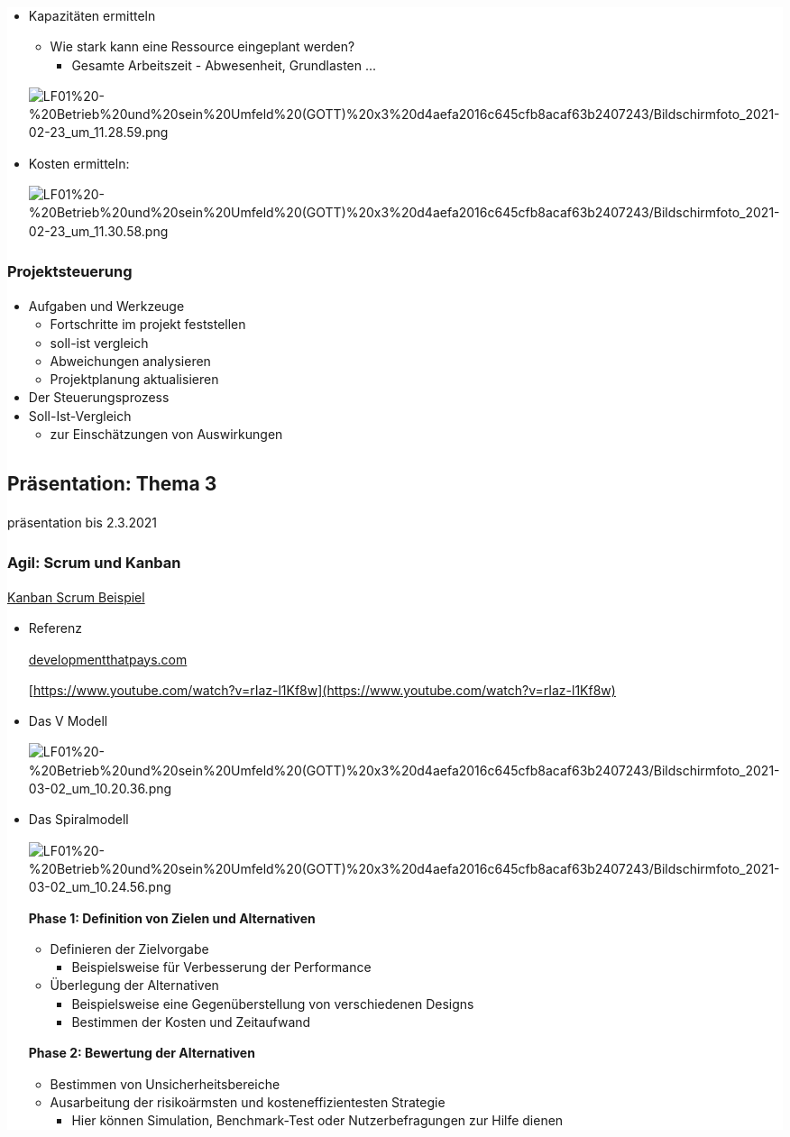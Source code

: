 - Kapazitäten ermitteln
	- Wie stark kann eine Ressource eingeplant werden?
		- Gesamte Arbeitszeit - Abwesenheit, Grundlasten ...

	![LF01%20-%20Betrieb%20und%20sein%20Umfeld%20(GOTT)%20x3%20d4aefa2016c645cfb8acaf63b2407243/Bildschirmfoto_2021-02-23_um_11.28.59.png](Bildschirmfoto_2021-02-23_um_11.28.59.png)

- Kosten ermitteln:

	![LF01%20-%20Betrieb%20und%20sein%20Umfeld%20(GOTT)%20x3%20d4aefa2016c645cfb8acaf63b2407243/Bildschirmfoto_2021-02-23_um_11.30.58.png](Bildschirmfoto_2021-02-23_um_11.30.58.png)

### Projektsteuerung

- Aufgaben und Werkzeuge
	- Fortschritte im projekt feststellen
	- soll-ist vergleich
	- Abweichungen analysieren
	- Projektplanung aktualisieren
- Der Steuerungsprozess
- Soll-Ist-Vergleich
	- zur Einschätzungen von Auswirkungen

## Präsentation: Thema 3

präsentation bis 2.3.2021

### Agil: Scrum und Kanban

[Kanban Scrum Beispiel](Kanban%20Scrum%20Beispiel.md)

- Referenz

    [developmentthatpays.com](http://developmentthatpays.com/)

    [https://www.youtube.com/watch?v=rIaz-l1Kf8w](https://www.youtube.com/watch?v=rIaz-l1Kf8w)

- Das V Modell

    ![LF01%20-%20Betrieb%20und%20sein%20Umfeld%20(GOTT)%20x3%20d4aefa2016c645cfb8acaf63b2407243/Bildschirmfoto_2021-03-02_um_10.20.36.png](Bildschirmfoto_2021-03-02_um_10.20.36.png)

- Das Spiralmodell

    ![LF01%20-%20Betrieb%20und%20sein%20Umfeld%20(GOTT)%20x3%20d4aefa2016c645cfb8acaf63b2407243/Bildschirmfoto_2021-03-02_um_10.24.56.png](Bildschirmfoto_2021-03-02_um_10.24.56.png)

    **Phase 1: Definition von Zielen und Alternativen**

    - Definieren der Zielvorgabe
        - Beispielsweise für Verbesserung der Performance
    - Überlegung der Alternativen
        - Beispielsweise eine Gegenüberstellung von verschiedenen Designs
        - Bestimmen der Kosten und Zeitaufwand

    **Phase 2: Bewertung der Alternativen**

    - Bestimmen von Unsicherheitsbereiche
    - Ausarbeitung der risikoärmsten und kosteneffizientesten Strategie
        - Hier können Simulation, Benchmark-Test oder Nutzerbefragungen
        zur Hilfe dienen

